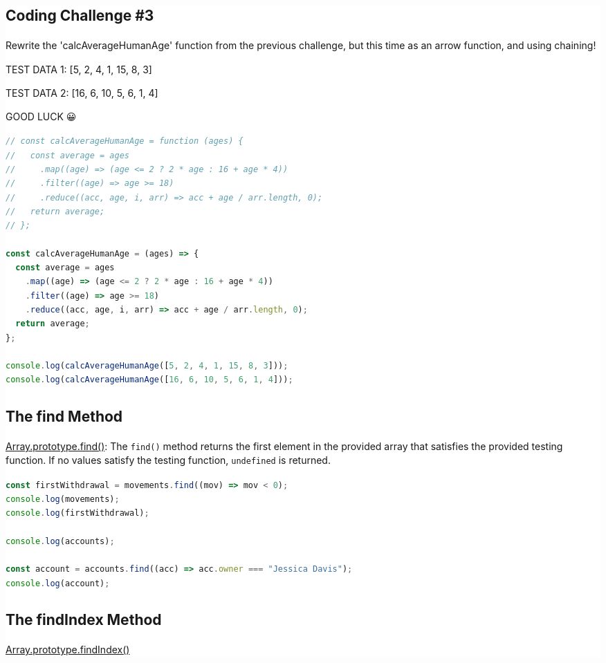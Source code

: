 
## Coding Challenge #3

Rewrite the 'calcAverageHumanAge' function from the previous challenge, but this time as an arrow function, and using chaining!

TEST DATA 1: [5, 2, 4, 1, 15, 8, 3]

TEST DATA 2: [16, 6, 10, 5, 6, 1, 4]

GOOD LUCK 😀

```js
// const calcAverageHumanAge = function (ages) {
//   const average = ages
//     .map((age) => (age <= 2 ? 2 * age : 16 + age * 4))
//     .filter((age) => age >= 18)
//     .reduce((acc, age, i, arr) => acc + age / arr.length, 0);
//   return average;
// };

const calcAverageHumanAge = (ages) => {
  const average = ages
    .map((age) => (age <= 2 ? 2 * age : 16 + age * 4))
    .filter((age) => age >= 18)
    .reduce((acc, age, i, arr) => acc + age / arr.length, 0);
  return average;
};

console.log(calcAverageHumanAge([5, 2, 4, 1, 15, 8, 3]));
console.log(calcAverageHumanAge([16, 6, 10, 5, 6, 1, 4]));
```

## The find Method

[Array.prototype.find()](https://developer.mozilla.org/en-US/docs/Web/JavaScript/Reference/Global_Objects/Array/find): The `find()` method returns the first element in the provided array that satisfies the provided testing function. If no values satisfy the testing function, `undefined` is returned.

```js
const firstWithdrawal = movements.find((mov) => mov < 0);
console.log(movements);
console.log(firstWithdrawal);

console.log(accounts);

const account = accounts.find((acc) => acc.owner === "Jessica Davis");
console.log(account);
```

## The findIndex Method

[Array.prototype.findIndex()](https://developer.mozilla.org/en-US/docs/Web/JavaScript/Reference/Global_Objects/Array/findIndex)
